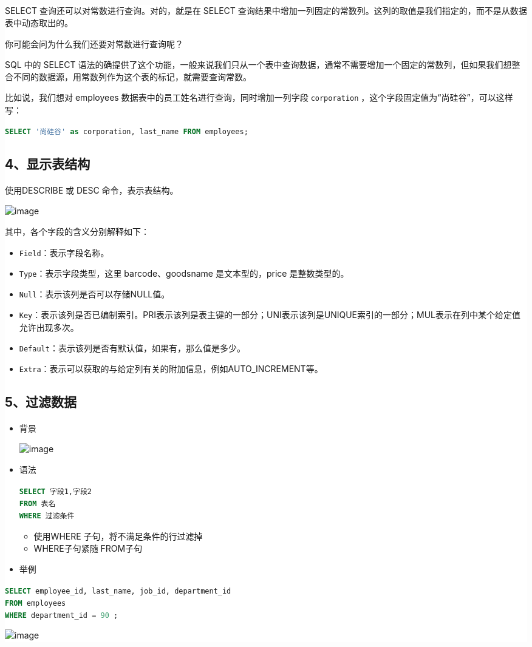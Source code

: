SELECT 查询还可以对常数进行查询。对的，就是在 SELECT 查询结果中增加一列固定的常数列。这列的取值是我们指定的，而不是从数据表中动态取出的。

你可能会问为什么我们还要对常数进行查询呢？

SQL 中的 SELECT 语法的确提供了这个功能，一般来说我们只从一个表中查询数据，通常不需要增加一个固定的常数列，但如果我们想整合不同的数据源，用常数列作为这个表的标记，就需要查询常数。

比如说，我们想对 employees 数据表中的员工姓名进行查询，同时增加一列字段 `corporation` ，这个字段固定值为“尚硅谷”，可以这样写：

```sql
SELECT '尚硅谷' as corporation, last_name FROM employees;
```

## 4、显示表结构

使用DESCRIBE 或 DESC 命令，表示表结构。

![image](https://cdn.jsdelivr.net/gh/Weibw162/image-hosting@dev/MySQL/image.7bv4trxode00.webp)

其中，各个字段的含义分别解释如下：

+ `Field`：表示字段名称。

+ `Type`：表示字段类型，这里 barcode、goodsname 是文本型的，price 是整数类型的。

+ `Null`：表示该列是否可以存储NULL值。

+ `Key`：表示该列是否已编制索引。PRI表示该列是表主键的一部分；UNI表示该列是UNIQUE索引的一部分；MUL表示在列中某个给定值允许出现多次。

+ `Default`：表示该列是否有默认值，如果有，那么值是多少。

+ `Extra`：表示可以获取的与给定列有关的附加信息，例如AUTO_INCREMENT等。

## 5、过滤数据

+ 背景

  ![image](https://cdn.jsdelivr.net/gh/Weibw162/image-hosting@dev/MySQL/image.4noue7z1zl40.webp)

+ 语法

  ```sql
  SELECT 字段1,字段2 
  FROM 表名 
  WHERE 过滤条件
  ```

  + 使用WHERE 子句，将不满足条件的行过滤掉
  + WHERE子句紧随 FROM子句

+ 举例

```sql
SELECT employee_id, last_name, job_id, department_id 
FROM employees 
WHERE department_id = 90 ;
```

![image](https://cdn.jsdelivr.net/gh/Weibw162/image-hosting@dev/MySQL/image.6bh9mlm1emo0.webp)